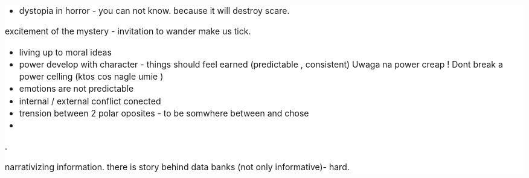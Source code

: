 

- dystopia
in horror - you can not know. because it will destroy scare.



excitement of the mystery - invitation to wander make us tick.     

- living up to moral ideas
- power develop with character - things should feel earned (predictable , consistent) Uwaga na power creap ! Dont break a power celling (ktos cos nagle umie )
- emotions are not predictable
- internal / external conflict conected
- trension between 2 polar oposites - to be somwhere between and chose
- 
.

narrativizing information. there is story behind data banks (not only informative)- hard.   